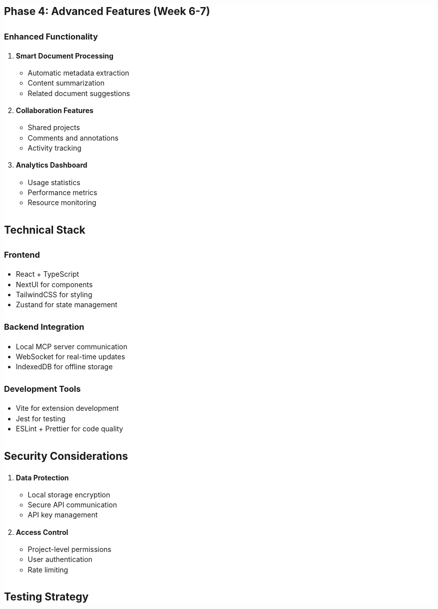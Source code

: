 ## Phase 4: Advanced Features (Week 6-7)

### Enhanced Functionality
1. **Smart Document Processing**
   - Automatic metadata extraction
   - Content summarization
   - Related document suggestions

2. **Collaboration Features**
   - Shared projects
   - Comments and annotations
   - Activity tracking

3. **Analytics Dashboard**
   - Usage statistics
   - Performance metrics
   - Resource monitoring

## Technical Stack

### Frontend
- React + TypeScript
- NextUI for components
- TailwindCSS for styling
- Zustand for state management

### Backend Integration
- Local MCP server communication
- WebSocket for real-time updates
- IndexedDB for offline storage

### Development Tools
- Vite for extension development
- Jest for testing
- ESLint + Prettier for code quality

## Security Considerations

1. **Data Protection**
   - Local storage encryption
   - Secure API communication
   - API key management

2. **Access Control**
   - Project-level permissions
   - User authentication
   - Rate limiting

## Testing Strategy

